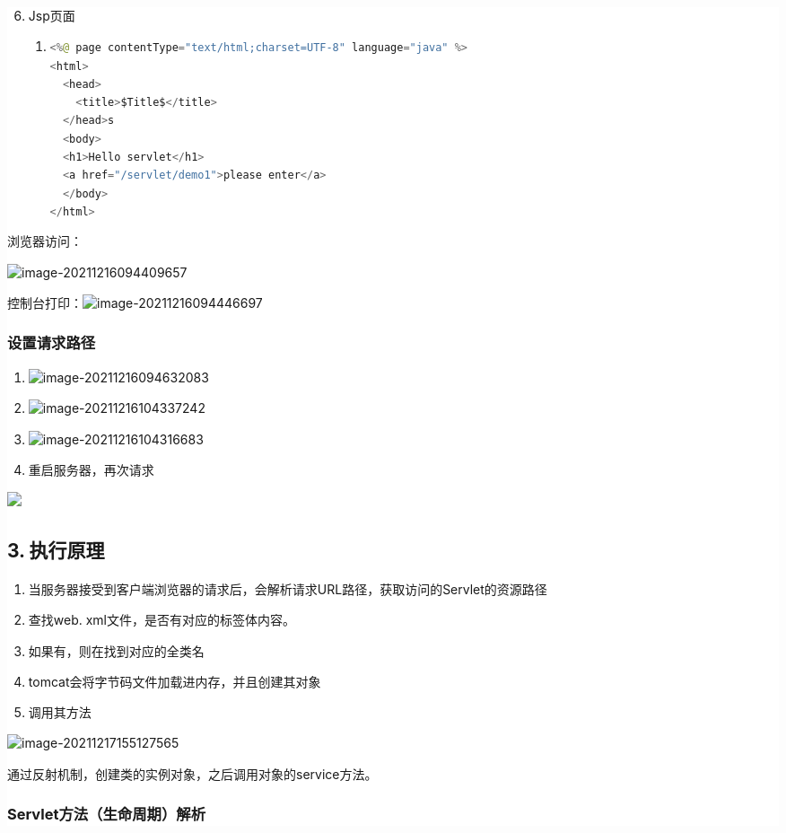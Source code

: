 6. Jsp页面

   1. ```java
      <%@ page contentType="text/html;charset=UTF-8" language="java" %>
      <html>
        <head>
          <title>$Title$</title>
        </head>s
        <body>
        <h1>Hello servlet</h1>
        <a href="/servlet/demo1">please enter</a>
        </body>
      </html>
      ```


浏览器访问：

![image-20211216094409657](https://mynotepicbed.oss-cn-beijing.aliyuncs.com/img/image-20211216094409657.png)

控制台打印：![image-20211216094446697](https://mynotepicbed.oss-cn-beijing.aliyuncs.com/img/image-20211216094446697.png)

### 设置请求路径

1. ![image-20211216094632083](https://mynotepicbed.oss-cn-beijing.aliyuncs.com/img/image-20211216094632083.png)
2. ![image-20211216104337242](https://mynotepicbed.oss-cn-beijing.aliyuncs.com/img/image-20211216104337242.png)

3. ![image-20211216104316683](https://mynotepicbed.oss-cn-beijing.aliyuncs.com/img/image-20211216104316683.png)

4. 重启服务器，再次请求

![](https://mynotepicbed.oss-cn-beijing.aliyuncs.com/img/image-20211216104438140.png)

## 3. 执行原理

1. 当服务器接受到客户端浏览器的请求后，会解析请求URL路径，获取访问的Servlet的资源路径

2. 查找web. xml文件，是否有对应的<url-pattern>标签体内容。

3. 如果有，则在找到对应的<servlet-class>全类名

4. tomcat会将字节码文件加载进内存，并且创建其对象

5. 调用其方法

![image-20211217155127565](https://mynotepicbed.oss-cn-beijing.aliyuncs.com/img/image-20211217155127565.png)



通过反射机制，创建类的实例对象，之后调用对象的service方法。

### Servlet方法（生命周期）解析
